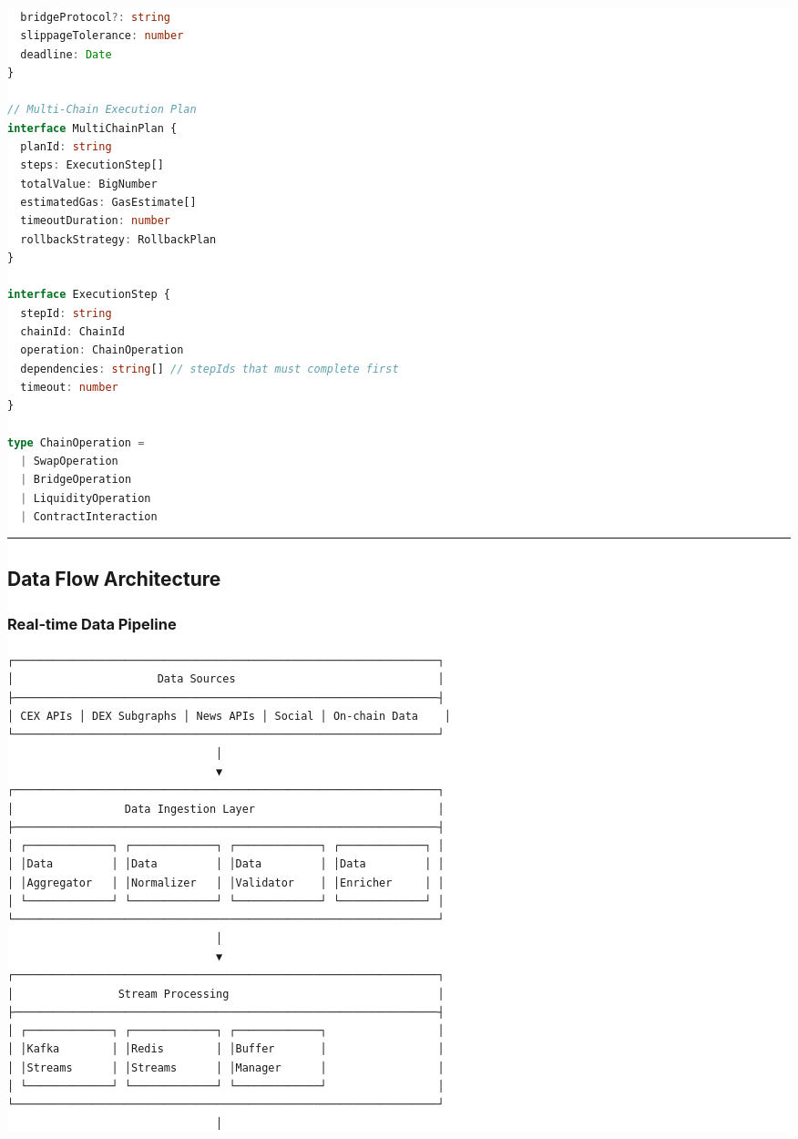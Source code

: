 ```typescript
  bridgeProtocol?: string
  slippageTolerance: number
  deadline: Date
}

// Multi-Chain Execution Plan
interface MultiChainPlan {
  planId: string
  steps: ExecutionStep[]
  totalValue: BigNumber
  estimatedGas: GasEstimate[]
  timeoutDuration: number
  rollbackStrategy: RollbackPlan
}

interface ExecutionStep {
  stepId: string
  chainId: ChainId
  operation: ChainOperation
  dependencies: string[] // stepIds that must complete first
  timeout: number
}

type ChainOperation = 
  | SwapOperation
  | BridgeOperation
  | LiquidityOperation
  | ContractInteraction
```

---

## Data Flow Architecture

### Real-time Data Pipeline

```
┌─────────────────────────────────────────────────────────────────┐
│                      Data Sources                               │
├─────────────────────────────────────────────────────────────────┤
│ CEX APIs │ DEX Subgraphs │ News APIs │ Social │ On-chain Data    │
└─────────────────────────────────────────────────────────────────┘
                                │
                                ▼
┌─────────────────────────────────────────────────────────────────┐
│                 Data Ingestion Layer                            │
├─────────────────────────────────────────────────────────────────┤
│ ┌─────────────┐ ┌─────────────┐ ┌─────────────┐ ┌─────────────┐ │
│ │Data         │ │Data         │ │Data         │ │Data         │ │
│ │Aggregator   │ │Normalizer   │ │Validator    │ │Enricher     │ │
│ └─────────────┘ └─────────────┘ └─────────────┘ └─────────────┘ │
└─────────────────────────────────────────────────────────────────┘
                                │
                                ▼
┌─────────────────────────────────────────────────────────────────┐
│                Stream Processing                                │
├─────────────────────────────────────────────────────────────────┤
│ ┌─────────────┐ ┌─────────────┐ ┌─────────────┐                 │
│ │Kafka        │ │Redis        │ │Buffer       │                 │
│ │Streams      │ │Streams      │ │Manager      │                 │
│ └─────────────┘ └─────────────┘ └─────────────┘                 │
└─────────────────────────────────────────────────────────────────┘
                                │
```